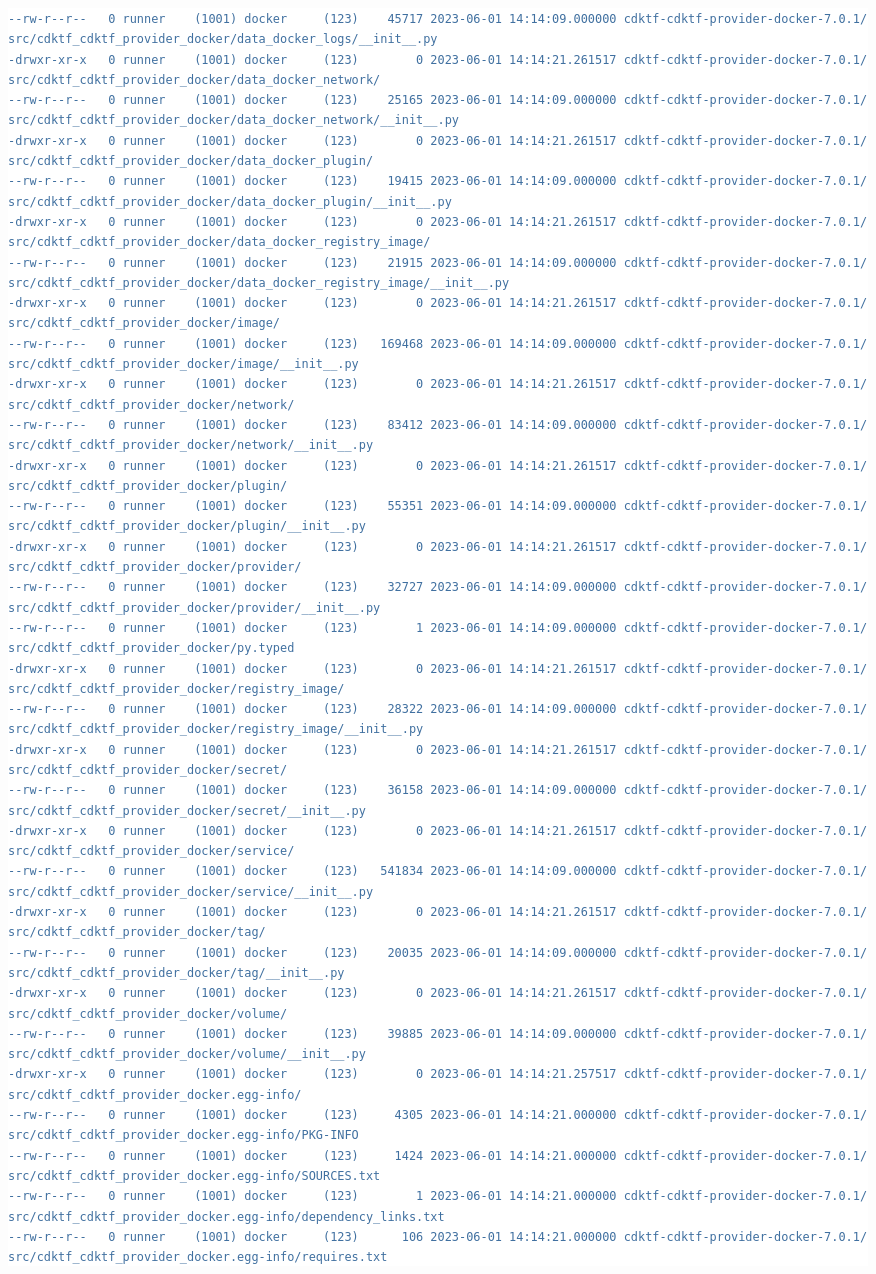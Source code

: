 ```diff
--rw-r--r--   0 runner    (1001) docker     (123)    45717 2023-06-01 14:14:09.000000 cdktf-cdktf-provider-docker-7.0.1/src/cdktf_cdktf_provider_docker/data_docker_logs/__init__.py
-drwxr-xr-x   0 runner    (1001) docker     (123)        0 2023-06-01 14:14:21.261517 cdktf-cdktf-provider-docker-7.0.1/src/cdktf_cdktf_provider_docker/data_docker_network/
--rw-r--r--   0 runner    (1001) docker     (123)    25165 2023-06-01 14:14:09.000000 cdktf-cdktf-provider-docker-7.0.1/src/cdktf_cdktf_provider_docker/data_docker_network/__init__.py
-drwxr-xr-x   0 runner    (1001) docker     (123)        0 2023-06-01 14:14:21.261517 cdktf-cdktf-provider-docker-7.0.1/src/cdktf_cdktf_provider_docker/data_docker_plugin/
--rw-r--r--   0 runner    (1001) docker     (123)    19415 2023-06-01 14:14:09.000000 cdktf-cdktf-provider-docker-7.0.1/src/cdktf_cdktf_provider_docker/data_docker_plugin/__init__.py
-drwxr-xr-x   0 runner    (1001) docker     (123)        0 2023-06-01 14:14:21.261517 cdktf-cdktf-provider-docker-7.0.1/src/cdktf_cdktf_provider_docker/data_docker_registry_image/
--rw-r--r--   0 runner    (1001) docker     (123)    21915 2023-06-01 14:14:09.000000 cdktf-cdktf-provider-docker-7.0.1/src/cdktf_cdktf_provider_docker/data_docker_registry_image/__init__.py
-drwxr-xr-x   0 runner    (1001) docker     (123)        0 2023-06-01 14:14:21.261517 cdktf-cdktf-provider-docker-7.0.1/src/cdktf_cdktf_provider_docker/image/
--rw-r--r--   0 runner    (1001) docker     (123)   169468 2023-06-01 14:14:09.000000 cdktf-cdktf-provider-docker-7.0.1/src/cdktf_cdktf_provider_docker/image/__init__.py
-drwxr-xr-x   0 runner    (1001) docker     (123)        0 2023-06-01 14:14:21.261517 cdktf-cdktf-provider-docker-7.0.1/src/cdktf_cdktf_provider_docker/network/
--rw-r--r--   0 runner    (1001) docker     (123)    83412 2023-06-01 14:14:09.000000 cdktf-cdktf-provider-docker-7.0.1/src/cdktf_cdktf_provider_docker/network/__init__.py
-drwxr-xr-x   0 runner    (1001) docker     (123)        0 2023-06-01 14:14:21.261517 cdktf-cdktf-provider-docker-7.0.1/src/cdktf_cdktf_provider_docker/plugin/
--rw-r--r--   0 runner    (1001) docker     (123)    55351 2023-06-01 14:14:09.000000 cdktf-cdktf-provider-docker-7.0.1/src/cdktf_cdktf_provider_docker/plugin/__init__.py
-drwxr-xr-x   0 runner    (1001) docker     (123)        0 2023-06-01 14:14:21.261517 cdktf-cdktf-provider-docker-7.0.1/src/cdktf_cdktf_provider_docker/provider/
--rw-r--r--   0 runner    (1001) docker     (123)    32727 2023-06-01 14:14:09.000000 cdktf-cdktf-provider-docker-7.0.1/src/cdktf_cdktf_provider_docker/provider/__init__.py
--rw-r--r--   0 runner    (1001) docker     (123)        1 2023-06-01 14:14:09.000000 cdktf-cdktf-provider-docker-7.0.1/src/cdktf_cdktf_provider_docker/py.typed
-drwxr-xr-x   0 runner    (1001) docker     (123)        0 2023-06-01 14:14:21.261517 cdktf-cdktf-provider-docker-7.0.1/src/cdktf_cdktf_provider_docker/registry_image/
--rw-r--r--   0 runner    (1001) docker     (123)    28322 2023-06-01 14:14:09.000000 cdktf-cdktf-provider-docker-7.0.1/src/cdktf_cdktf_provider_docker/registry_image/__init__.py
-drwxr-xr-x   0 runner    (1001) docker     (123)        0 2023-06-01 14:14:21.261517 cdktf-cdktf-provider-docker-7.0.1/src/cdktf_cdktf_provider_docker/secret/
--rw-r--r--   0 runner    (1001) docker     (123)    36158 2023-06-01 14:14:09.000000 cdktf-cdktf-provider-docker-7.0.1/src/cdktf_cdktf_provider_docker/secret/__init__.py
-drwxr-xr-x   0 runner    (1001) docker     (123)        0 2023-06-01 14:14:21.261517 cdktf-cdktf-provider-docker-7.0.1/src/cdktf_cdktf_provider_docker/service/
--rw-r--r--   0 runner    (1001) docker     (123)   541834 2023-06-01 14:14:09.000000 cdktf-cdktf-provider-docker-7.0.1/src/cdktf_cdktf_provider_docker/service/__init__.py
-drwxr-xr-x   0 runner    (1001) docker     (123)        0 2023-06-01 14:14:21.261517 cdktf-cdktf-provider-docker-7.0.1/src/cdktf_cdktf_provider_docker/tag/
--rw-r--r--   0 runner    (1001) docker     (123)    20035 2023-06-01 14:14:09.000000 cdktf-cdktf-provider-docker-7.0.1/src/cdktf_cdktf_provider_docker/tag/__init__.py
-drwxr-xr-x   0 runner    (1001) docker     (123)        0 2023-06-01 14:14:21.261517 cdktf-cdktf-provider-docker-7.0.1/src/cdktf_cdktf_provider_docker/volume/
--rw-r--r--   0 runner    (1001) docker     (123)    39885 2023-06-01 14:14:09.000000 cdktf-cdktf-provider-docker-7.0.1/src/cdktf_cdktf_provider_docker/volume/__init__.py
-drwxr-xr-x   0 runner    (1001) docker     (123)        0 2023-06-01 14:14:21.257517 cdktf-cdktf-provider-docker-7.0.1/src/cdktf_cdktf_provider_docker.egg-info/
--rw-r--r--   0 runner    (1001) docker     (123)     4305 2023-06-01 14:14:21.000000 cdktf-cdktf-provider-docker-7.0.1/src/cdktf_cdktf_provider_docker.egg-info/PKG-INFO
--rw-r--r--   0 runner    (1001) docker     (123)     1424 2023-06-01 14:14:21.000000 cdktf-cdktf-provider-docker-7.0.1/src/cdktf_cdktf_provider_docker.egg-info/SOURCES.txt
--rw-r--r--   0 runner    (1001) docker     (123)        1 2023-06-01 14:14:21.000000 cdktf-cdktf-provider-docker-7.0.1/src/cdktf_cdktf_provider_docker.egg-info/dependency_links.txt
--rw-r--r--   0 runner    (1001) docker     (123)      106 2023-06-01 14:14:21.000000 cdktf-cdktf-provider-docker-7.0.1/src/cdktf_cdktf_provider_docker.egg-info/requires.txt
```